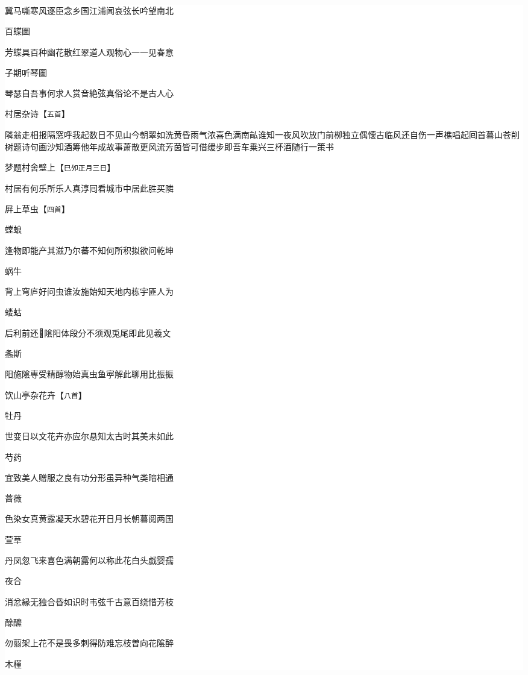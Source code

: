冀马嘶寒风逐臣念乡国江浦闻哀弦长吟望南北  

百蝶圗  

芳蝶具百种幽花散红翠道人观物心一一见春意  

子期听琴圗  

琴瑟自吾事何求人赏音絶弦真俗论不是古人心  

村居杂诗【`五首`】  

隣翁走相报隔窓呼我起数日不见山今朝翠如洗黄昏雨气浓喜色满南畆谁知一夜风吹放门前栁独立偶懐古临风还自伤一声樵唱起囘首暮山苍削树题诗句画沙知酒筹他年成故事萧散更风流芳茵皆可借缓步即吾车乗兴三杯酒随行一策书  

梦题村舍壁上【`巳夘正月三日`】  

村居有何乐所乐人真淳囘看城市中居此胜买隣  

屛上草虫【`四首`】  

螳蜋  

逢物即能产其滋乃尔蕃不知何所积拟欲问乾坤  

蜗牛  

背上穹庐好问虫谁汝施始知天地内栋宇匪人为  

蝼蛄  

后利前还隂阳体段分不须观兎尾即此见羲文  

螽斯  

阳施隂専受精醇物始真虫鱼寕解此聊用比振振  

饮山亭杂花卉【`八首`】  

牡丹  

世变日以文花卉亦应尔悬知太古时其美未如此  

芍药  

宜致美人赠服之良有功分形虽异种气类暗相通  

蔷薇  

色染女真黄露凝天水碧花开日月长朝暮阅两国  

萱草  

丹凤忽飞来喜色满朝露何以称此花白头戯婴孺  

夜合  

消忿縁无独合昏如识时韦弦千古意百绕惜芳枝  

酴醿  

勿翦架上花不是畏多刺得防难忘枝曽向花隂醉  

木槿  
